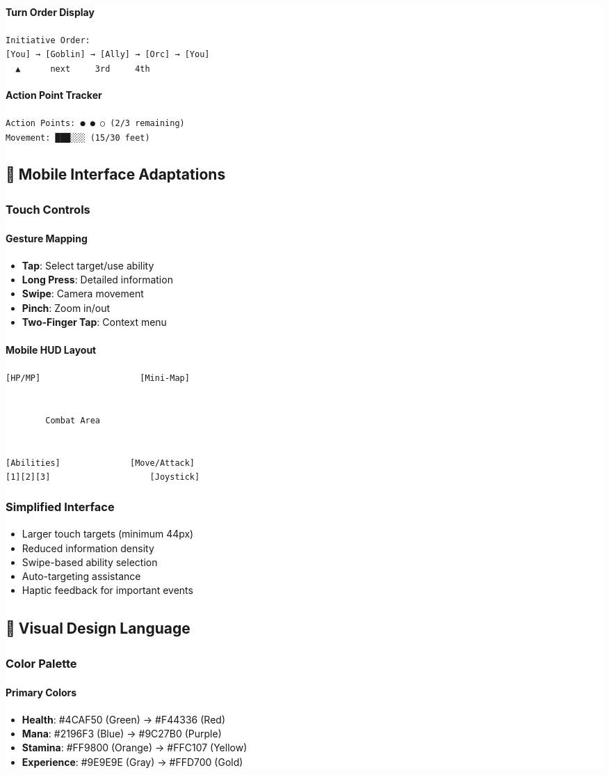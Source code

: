 #### **Turn Order Display**
```
Initiative Order:
[You] → [Goblin] → [Ally] → [Orc] → [You]
  ▲      next     3rd     4th
```

#### **Action Point Tracker**
```
Action Points: ● ● ○ (2/3 remaining)
Movement: ███░░░ (15/30 feet)
```

## 📱 Mobile Interface Adaptations

### Touch Controls

#### **Gesture Mapping**
- **Tap**: Select target/use ability
- **Long Press**: Detailed information
- **Swipe**: Camera movement
- **Pinch**: Zoom in/out
- **Two-Finger Tap**: Context menu

#### **Mobile HUD Layout**
```
[HP/MP]                    [Mini-Map]


        Combat Area


[Abilities]              [Move/Attack]
[1][2][3]                    [Joystick]
```

### Simplified Interface
- Larger touch targets (minimum 44px)
- Reduced information density
- Swipe-based ability selection
- Auto-targeting assistance
- Haptic feedback for important events

## 🎨 Visual Design Language

### Color Palette

#### **Primary Colors**
- **Health**: #4CAF50 (Green) → #F44336 (Red)
- **Mana**: #2196F3 (Blue) → #9C27B0 (Purple)
- **Stamina**: #FF9800 (Orange) → #FFC107 (Yellow)
- **Experience**: #9E9E9E (Gray) → #FFD700 (Gold)
